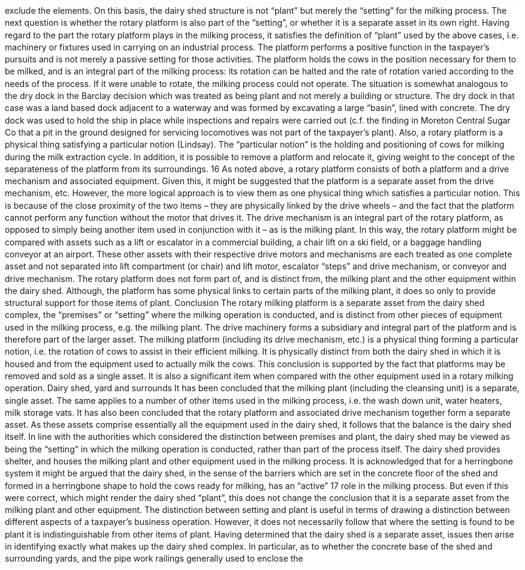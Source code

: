 exclude the elements. On this basis, the dairy shed structure is not “plant” but merely the “setting” for the milking process. The next question is whether the rotary platform is also part of the “setting”, or whether it is a separate asset in its own right. Having regard to the part the rotary platform plays in the milking process, it satisfies the definition of “plant” used by the above cases, i.e. machinery or fixtures used in carrying on an industrial process. The platform performs a positive function in the taxpayer’s pursuits and is not merely a passive setting for those activities. The platform holds the cows in the position necessary for them to be milked, and is an integral part of the milking process: its rotation can be halted and the rate of rotation varied according to the needs of the process. If it were unable to rotate, the milking process could not operate. The situation is somewhat analogous to the dry dock in the Barclay decision which was treated as being plant and not merely a building or structure. The dry dock in that case was a land based dock adjacent to a waterway and was formed by excavating a large “basin”, lined with concrete. The dry dock was used to hold the ship in place while inspections and repairs were carried out (c.f. the finding in Moreton Central Sugar Co that a pit in the ground designed for servicing locomotives was not part of the taxpayer’s plant). Also, a rotary platform is a physical thing satisfying a particular notion (Lindsay). The “particular notion” is the holding and positioning of cows for milking during the milk extraction cycle. In addition, it is possible to remove a platform and relocate it, giving weight to the concept of the separateness of the platform from its surroundings. 16 As noted above, a rotary platform consists of both a platform and a drive mechanism and associated equipment. Given this, it might be suggested that the platform is a separate asset from the drive mechanism, etc. However, the more logical approach is to view them as one physical thing which satisfies a particular notion. This is because of the close proximity of the two items – they are physically linked by the drive wheels – and the fact that the platform cannot perform any function without the motor that drives it. The drive mechanism is an integral part of the rotary platform, as opposed to simply being another item used in conjunction with it – as is the milking plant. In this way, the rotary platform might be compared with assets such as a lift or escalator in a commercial building, a chair lift on a ski field, or a baggage handling conveyor at an airport. These other assets with their respective drive motors and mechanisms are each treated as one complete asset and not separated into lift compartment (or chair) and lift motor, escalator “steps” and drive mechanism, or conveyor and drive mechanism. The rotary platform does not form part of, and is distinct from, the milking plant and the other equipment within the dairy shed. Although, the platform has some physical links to certain parts of the milking plant, it does so only to provide structural support for those items of plant. Conclusion The rotary milking platform is a separate asset from the dairy shed complex, the “premises” or “setting” where the milking operation is conducted, and is distinct from other pieces of equipment used in the milking process, e.g. the milking plant. The drive machinery forms a subsidiary and integral part of the platform and is therefore part of the larger asset. The milking platform (including its drive mechanism, etc.) is a physical thing forming a particular notion, i.e. the rotation of cows to assist in their efficient milking. It is physically distinct from both the dairy shed in which it is housed and from the equipment used to actually milk the cows. This conclusion is supported by the fact that platforms may be removed and sold as a single asset. It is also a significant item when compared with the other equipment used in a rotary milking operation. Dairy shed, yard and surrounds It has been concluded that the milking plant (including the cleansing unit) is a separate, single asset. The same applies to a number of other items used in the milking process, i.e. the wash down unit, water heaters, milk storage vats. It has also been concluded that the rotary platform and associated drive mechanism together form a separate asset. As these assets comprise essentially all the equipment used in the dairy shed, it follows that the balance is the dairy shed itself. In line with the authorities which considered the distinction between premises and plant, the dairy shed may be viewed as being the “setting” in which the milking operation is conducted, rather than part of the process itself. The dairy shed provides shelter, and houses the milking plant and other equipment used in the milking process. It is acknowledged that for a herringbone system it might be argued that the dairy shed, in the sense of the barriers which are set in the concrete floor of the shed and formed in a herringbone shape to hold the cows ready for milking, has an “active” 17 role in the milking process. But even if this were correct, which might render the dairy shed “plant”, this does not change the conclusion that it is a separate asset from the milking plant and other equipment. The distinction between setting and plant is useful in terms of drawing a distinction between different aspects of a taxpayer’s business operation. However, it does not necessarily follow that where the setting is found to be plant it is indistinguishable from other items of plant. Having determined that the dairy shed is a separate asset, issues then arise in identifying exactly what makes up the dairy shed complex. In particular, as to whether the concrete base of the shed and surrounding yards, and the pipe work railings generally used to enclose the